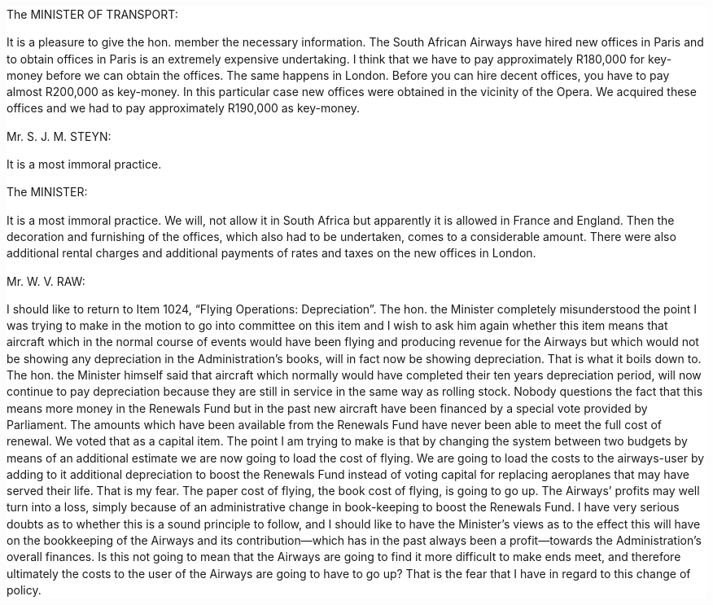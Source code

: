 <speech by="#minister_of_transport">

<from>The <person refersTo="hansard_za">MINISTER OF TRANSPORT</person>:</from>

<p>It is a pleasure to give the hon. member the necessary information. The South African Airways have hired new offices in Paris and to obtain offices in Paris is an extremely expensive undertaking. I think that we have to pay approximately R180,000 for key-money before we can obtain the offices. The same happens in London. Before you can hire decent offices, you have to pay almost R200,000 as key-money. In this particular case new offices were obtained in the vicinity of the Opera. We acquired these offices and we had to pay approximately R190,000 as key-money.</p>

</speech>

<speech by="#steyn">

<from>Mr. <person refersTo="hansard_za">S. J. M. STEYN</person>:</from>

<p>It is a most immoral practice.</p>

</speech>

<speech by="#minister">

<from>The <person refersTo="hansard_za">MINISTER</person>:</from>

<p>It is a most immoral practice. We will, not allow it in South Africa but apparently it is allowed in France and England. Then the decoration and furnishing of the offices, which also had to be undertaken, comes to a considerable amount. There were also additional rental charges and additional payments of rates and taxes on the new offices in London.</p>

</speech>

<speech by="#raw">

<from>Mr. <person refersTo="hansard_za">W. V. RAW</person>:</from>

<p>I should like to return to Item 1024, &#x201C;Flying Operations: Depreciation&#x201D;. The hon. the Minister completely misunderstood the point I was trying to make in the motion to go into committee on this item and I wish to ask him again whether this item means that aircraft which in the normal course of events would have been flying and producing revenue for the Airways but <span class="col_1227-1228" refersTo="page_0631"/>which would not be showing any depreciation in the Administration&#x2019;s books, will in fact now be showing depreciation. That is what it boils down to. The hon. the Minister himself said that aircraft which normally would have completed their ten years depreciation period, will now continue to pay depreciation because they are still in service in the same way as rolling stock. Nobody questions the fact that this means more money in the Renewals Fund but in the past new aircraft have been financed by a special vote provided by Parliament. The amounts which have been available from the Renewals Fund have never been able to meet the full cost of renewal. We voted that as a capital item. The point I am trying to make is that by changing the system between two budgets by means of an additional estimate we are now going to load the cost of flying. We are going to load the costs to the airways-user by adding to it additional depreciation to boost the Renewals Fund instead of voting capital for replacing aeroplanes that may have served their life. That is my fear. The paper cost of flying, the book cost of flying, is going to go up. The Airways&#x2019; profits may well turn into a loss, simply because of an administrative change in book-keeping to boost the Renewals Fund. I have very serious doubts as to whether this is a sound principle to follow, and I should like to have the Minister&#x2019;s views as to the effect this will have on the bookkeeping of the Airways and its contribution&#x2014;which has in the past always been a profit&#x2014;towards the Administration&#x2019;s overall finances. Is this not going to mean that the Airways are going to find it more difficult to make ends meet, and therefore ultimately the costs to the user of the Airways are going to have to go up? That is the fear that I have in regard to this change of policy.</p>
